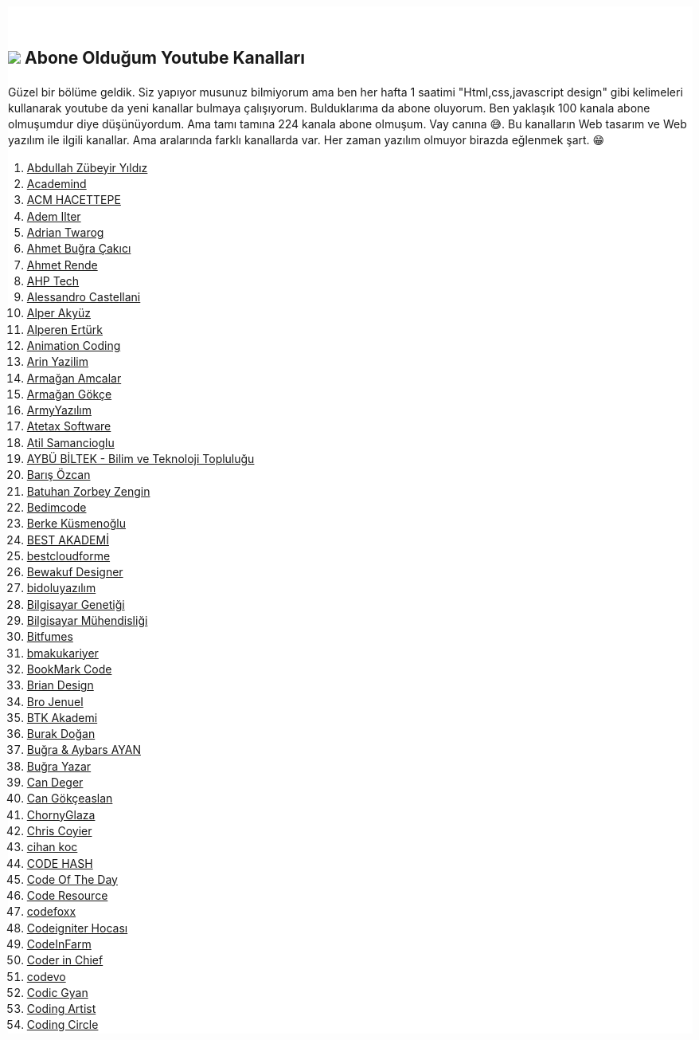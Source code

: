 <br>

## ![](image/youtube.svg) Abone Olduğum Youtube Kanalları

Güzel bir bölüme geldik. Siz yapıyor musunuz bilmiyorum ama ben her hafta 1 saatimi "Html,css,javascript design" gibi kelimeleri kullanarak youtube da yeni kanallar bulmaya çalışıyorum. Bulduklarıma da abone oluyorum. Ben yaklaşık 100 kanala abone olmuşumdur diye düşünüyordum. Ama tamı tamına 224 kanala abone olmuşum. Vay canına 😅. Bu kanalların Web tasarım ve Web yazılım ile ilgili kanallar. Ama aralarında farklı kanallarda var. Her zaman yazılım olmuyor birazda eğlenmek şart. 😁

1. [Abdullah Zübeyir Yıldız](https://www.youtube.com/channel/UCvFLUyaAeagGWj_1eEkoOmA)
2. [Academind ](https://www.youtube.com/channel/UCSJbGtTlrDami-tDGPUV9-w)
3. [ACM HACETTEPE](https://www.youtube.com/user/HacettepeAcm)
4. [Adem Ilter](https://www.youtube.com/user/ademilter)
5. [Adrian Twarog](https://www.youtube.com/channel/UCvM5YYWwfLwpcQgbRr68JLQ)
6. [Ahmet Buğra Çakıcı](https://www.youtube.com/user/EqualGameTR)
7. [Ahmet Rende](https://www.youtube.com/channel/UC7DDkGdctG5vllozVEv5q1w)
8. [AHP Tech](https://www.youtube.com/channel/UCfhNDfFM1gsfkWTgoySnkVw)
9. [Alessandro Castellani](https://www.youtube.com/user/williamprey)
10. [Alper Akyüz](https://www.youtube.com/user/akyuzalper)
11. [Alperen Ertürk](https://www.youtube.com/channel/UCBKyWBZpVV4Awhqc2yWvFVQ)
12. [Animation Coding](https://www.youtube.com/channel/UCnzIhXjOKIOgB3nIdOKJshQ)
13. [Arin Yazilim](https://www.youtube.com/channel/UCzVB3qcyTd-QGJKY_Hpky5g)
14. [Armağan Amcalar](https://www.youtube.com/channel/UCANCsbie9EorvBNWfpVntGQ)
15. [Armağan Gökçe](https://www.youtube.com/channel/UCDFaMrjP6ZZdouZmtpvzDrQ)
16. [ArmyYazılım](https://www.youtube.com/channel/UCfErC90miCKTWAyQUDx_vmA)
17. [Atetax Software](https://www.youtube.com/channel/UCl9mmI1BWp5dgaXSHADA7YA)
18. [Atil Samancioglu](https://www.youtube.com/channel/UCnmAu7FF7LeoyTozrMVtTxQ)
19. [AYBÜ BİLTEK - Bilim ve Teknoloji Topluluğu](https://www.youtube.com/user/ybubiltek)
20. [Barış Özcan](https://www.youtube.com/user/b31416)
21. [Batuhan Zorbey Zengin](https://www.youtube.com/channel/UC7aWir_ZXWIsR5C19R9rqXw)
22. [Bedimcode](https://www.youtube.com/channel/UCgkDs77BoEhMIgRUB4MKrtQ)
23. [Berke Küsmenoğlu](https://www.youtube.com/channel/UCDgxxlq9jR3H7jPT2wLMvfw)
24. [BEST AKADEMİ](https://www.youtube.com/channel/UCO4pF0jV9lSsl6Lh_pOTUTg)
25. [bestcloudforme](https://www.youtube.com/channel/UCC5QWJKPzzLFuggLqWAjhiw)
26. [Bewakuf Designer](https://www.youtube.com/channel/UCDHVxE8Gs34Nm87ucklaU-g)
27. [bidoluyazılım](https://www.youtube.com/channel/UCtpWvRbVdndZSWuY7sdlhAA)
28. [Bilgisayar Genetiği](https://www.youtube.com/channel/UCgZOWIieKTtemNhAa-3S0Ow)
29. [Bilgisayar Mühendisliği](https://www.youtube.com/channel/UC-PNIxulvuf0nNyvXXOO0FA)
30. [Bitfumes](https://www.youtube.com/channel/UC_hG9fglfmShkwex1KVydHA)
31. [bmakukariyer](https://www.youtube.com/channel/UCy-dmeLmvjwndla4g7QhK_Q)
32. [BookMark Code](https://www.youtube.com/channel/UCtoBjWAGbdlf9FdeQF3Be9Q)
33. [Brian Design](https://www.youtube.com/channel/UCsKsymTY_4BYR-wytLjex7A)
34. [Bro Jenuel](https://www.youtube.com/channel/UCNANDtTF63UTRcYioVsSCdA)
35. [BTK Akademi](https://www.youtube.com/channel/UCIeLKRrvnkBn0xEvbKzRfEg)
36. [Burak Doğan](https://www.youtube.com/channel/UCk1y8YhJPqQRE2L3Z6Lk-Ag)
37. [Buğra & Aybars AYAN](https://www.youtube.com/user/bgryn1)
38. [Buğra Yazar](https://www.youtube.com/channel/UCHGZy5SU-9GjEm_iqpvoNyg)
39. [Can Deger](https://www.youtube.com/user/theblaxx)
40. [Can Gökçeaslan](https://www.youtube.com/user/humanbeingchannel)
41. [ChornyGlaza](https://www.youtube.com/channel/UCKiQW48QhB-N5cVIvfgWutg)
42. [Chris Coyier](https://www.youtube.com/user/realcsstricks)
43. [cihan koc](https://www.youtube.com/user/cihankoc41)
44. [CODE HASH](https://www.youtube.com/channel/UCBCn4Y4JFhdsqs2P4jNweLQ)
45. [Code Of The Day](https://www.youtube.com/channel/UCY0vB5CVtzvUJVlfHWCzk4A)
46. [Code Resource](https://www.youtube.com/channel/UC7mvKPmVXDsECEpmAWENPlw)
47. [codefoxx](https://www.youtube.com/channel/UCvi0rWTSkJkrunfhXH0tYuA)
48. [Codeigniter Hocası](https://www.youtube.com/channel/UC_ZleZYOmiqdaGnDpIcqjoQ)
49. [CodeInFarm](https://www.youtube.com/channel/UC5epiUXRW-oZunQeDS2WdiQ)
50. [Coder in Chief](https://www.youtube.com/channel/UCAG49-Eryoxh7DHeiMqkvnQ)
51. [codevo](https://www.youtube.com/channel/UCRITDeojq9IsQfTWPeJ-pDQ)
52. [Codic Gyan](https://www.youtube.com/channel/UCn1qNvXfy3pFQ411vKaDirA)
53. [Coding Artist](https://www.youtube.com/channel/UC15exV5s79D_aYGADudlwpQ)
54. [Coding Circle](https://www.youtube.com/channel/UCZ2a0BhmNhA53yWGksLDLtg)